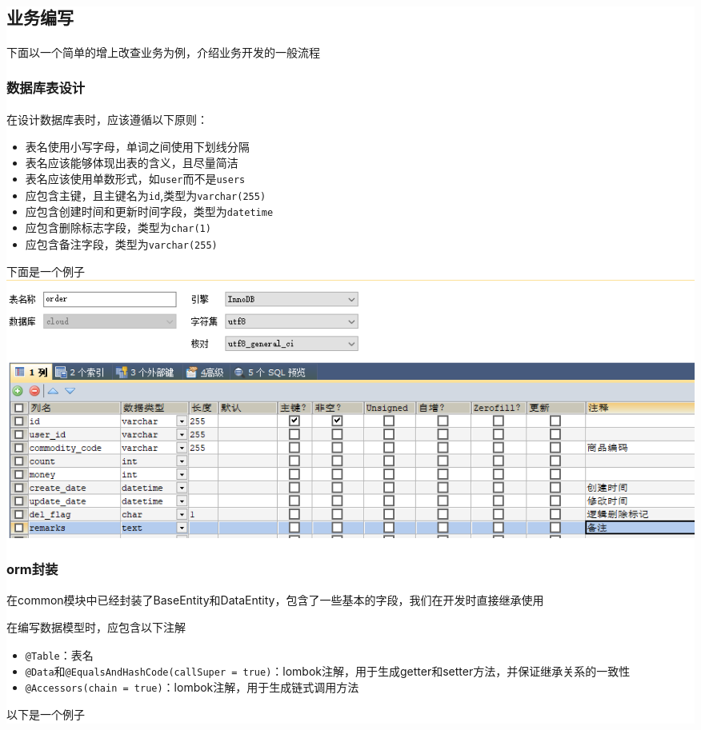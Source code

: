 
## 业务编写
下面以一个简单的增上改查业务为例，介绍业务开发的一般流程

### 数据库表设计
在设计数据库表时，应该遵循以下原则：
* 表名使用小写字母，单词之间使用下划线分隔
* 表名应该能够体现出表的含义，且尽量简洁
* 表名应该使用单数形式，如`user`而不是`users`
* 应包含主键，且主键名为`id`,类型为`varchar(255)`
* 应包含创建时间和更新时间字段，类型为`datetime`
* 应包含删除标志字段，类型为`char(1)`
* 应包含备注字段，类型为`varchar(255)`

下面是一个例子
![img](../assets/db_table.png)

### orm封装
在common模块中已经封装了BaseEntity和DataEntity，包含了一些基本的字段，我们在开发时直接继承使用

在编写数据模型时，应包含以下注解
* `@Table`：表名
* `@Data`和`@EqualsAndHashCode(callSuper = true)`：lombok注解，用于生成getter和setter方法，并保证继承关系的一致性
* `@Accessors(chain = true)`：lombok注解，用于生成链式调用方法

以下是一个例子
